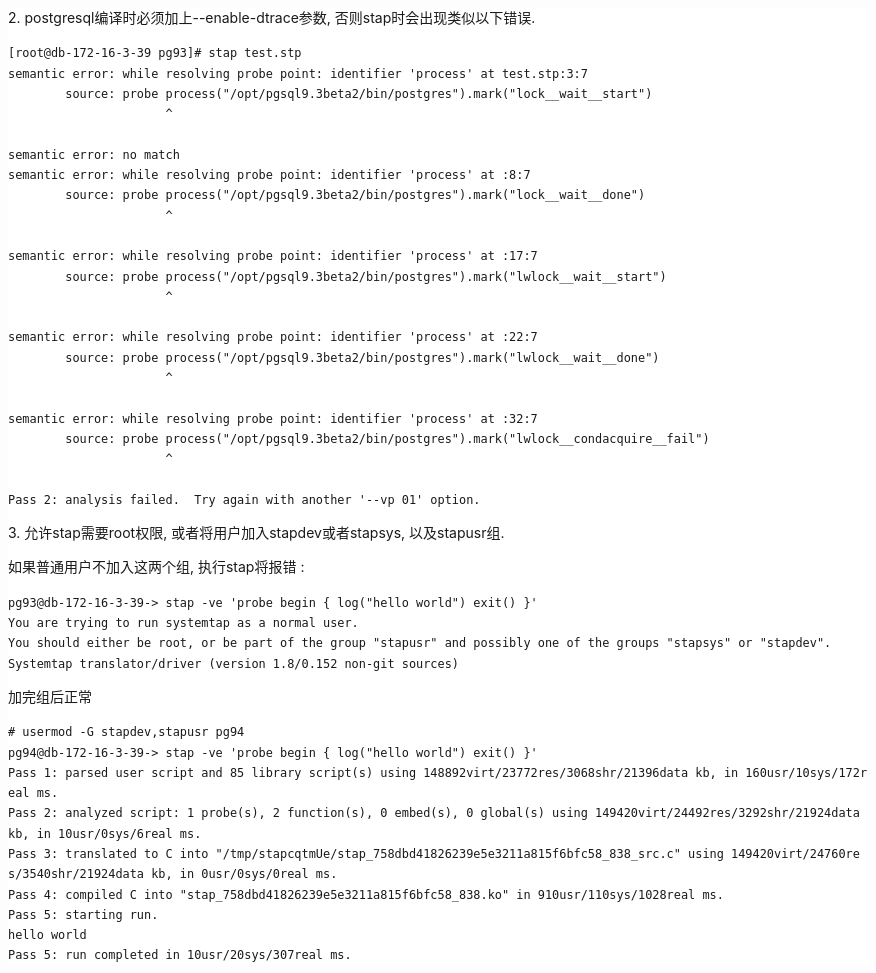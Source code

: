 2\. postgresql编译时必须加上--enable-dtrace参数, 否则stap时会出现类似以下错误.  
  
```  
[root@db-172-16-3-39 pg93]# stap test.stp   
semantic error: while resolving probe point: identifier 'process' at test.stp:3:7  
        source: probe process("/opt/pgsql9.3beta2/bin/postgres").mark("lock__wait__start")  
                      ^  
  
semantic error: no match  
semantic error: while resolving probe point: identifier 'process' at :8:7  
        source: probe process("/opt/pgsql9.3beta2/bin/postgres").mark("lock__wait__done")  
                      ^  
  
semantic error: while resolving probe point: identifier 'process' at :17:7  
        source: probe process("/opt/pgsql9.3beta2/bin/postgres").mark("lwlock__wait__start")  
                      ^  
  
semantic error: while resolving probe point: identifier 'process' at :22:7  
        source: probe process("/opt/pgsql9.3beta2/bin/postgres").mark("lwlock__wait__done")  
                      ^  
  
semantic error: while resolving probe point: identifier 'process' at :32:7  
        source: probe process("/opt/pgsql9.3beta2/bin/postgres").mark("lwlock__condacquire__fail")  
                      ^  
  
Pass 2: analysis failed.  Try again with another '--vp 01' option.  
```  
  
3\. 允许stap需要root权限, 或者将用户加入stapdev或者stapsys, 以及stapusr组.  
  
如果普通用户不加入这两个组, 执行stap将报错 :   
  
```  
pg93@db-172-16-3-39-> stap -ve 'probe begin { log("hello world") exit() }'  
You are trying to run systemtap as a normal user.  
You should either be root, or be part of the group "stapusr" and possibly one of the groups "stapsys" or "stapdev".  
Systemtap translator/driver (version 1.8/0.152 non-git sources)  
```  
  
加完组后正常  
  
```  
# usermod -G stapdev,stapusr pg94  
pg94@db-172-16-3-39-> stap -ve 'probe begin { log("hello world") exit() }'  
Pass 1: parsed user script and 85 library script(s) using 148892virt/23772res/3068shr/21396data kb, in 160usr/10sys/172real ms.  
Pass 2: analyzed script: 1 probe(s), 2 function(s), 0 embed(s), 0 global(s) using 149420virt/24492res/3292shr/21924data kb, in 10usr/0sys/6real ms.  
Pass 3: translated to C into "/tmp/stapcqtmUe/stap_758dbd41826239e5e3211a815f6bfc58_838_src.c" using 149420virt/24760res/3540shr/21924data kb, in 0usr/0sys/0real ms.  
Pass 4: compiled C into "stap_758dbd41826239e5e3211a815f6bfc58_838.ko" in 910usr/110sys/1028real ms.  
Pass 5: starting run.  
hello world  
Pass 5: run completed in 10usr/20sys/307real ms.  
```  
  